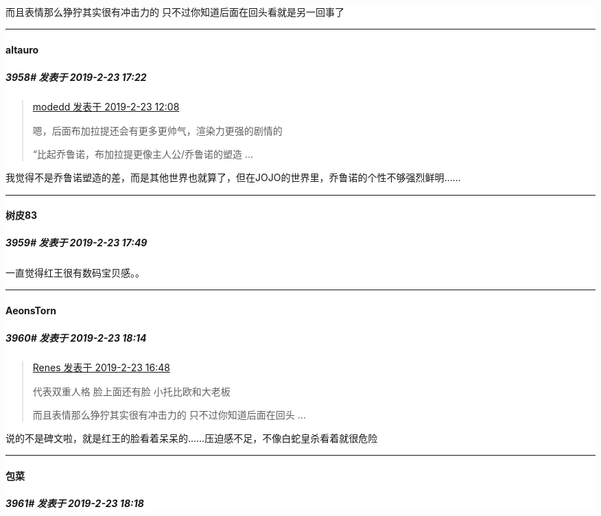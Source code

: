 而且表情那么狰狞其实很有冲击力的 只不过你知道后面在回头看就是另一回事了







-----

####  altauro  
##### 3958#       发表于 2019-2-23 17:22



<blockquote><a href="httphttps://bbs.saraba1st.com/2b/forum.php?mod=redirect&amp;goto=findpost&amp;pid=42695278&amp;ptid=1574553" target="_blank">modedd 发表于 2019-2-23 12:08</a>

嗯，后面布加拉提还会有更多更帅气，渲染力更强的剧情的

“比起乔鲁诺，布加拉提更像主人公/乔鲁诺的塑造 ...</blockquote>
我觉得不是乔鲁诺塑造的差，而是其他世界也就算了，但在JOJO的世界里，乔鲁诺的个性不够强烈鲜明……







-----

####  树皮83  
##### 3959#       发表于 2019-2-23 17:49




一直觉得红王很有数码宝贝感。。







-----

####  AeonsTorn  
##### 3960#       发表于 2019-2-23 18:14



<blockquote><a href="httphttps://bbs.saraba1st.com/2b/forum.php?mod=redirect&amp;goto=findpost&amp;pid=42698354&amp;ptid=1574553" target="_blank">Renes 发表于 2019-2-23 16:48</a>

代表双重人格 脸上面还有脸 小托比欧和大老板

而且表情那么狰狞其实很有冲击力的 只不过你知道后面在回头 ...</blockquote>
说的不是碑文啦，就是红王的脸看着呆呆的……压迫感不足，不像白蛇皇杀看着就很危险







-----

####  包菜  
##### 3961#       发表于 2019-2-23 18:18

